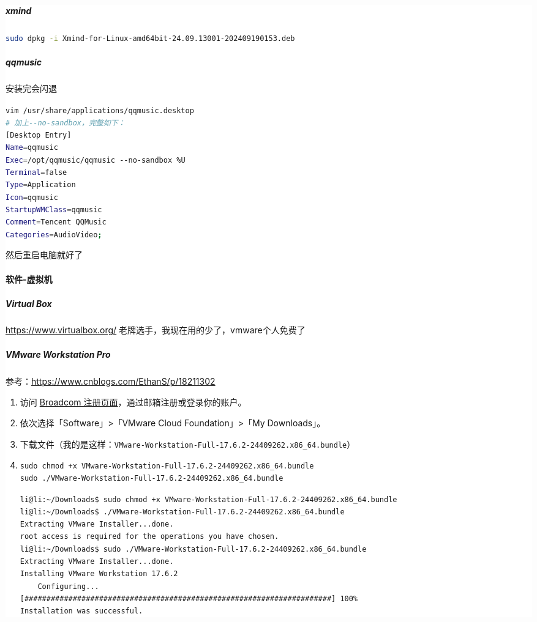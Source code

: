 ##### xmind

```bash
sudo dpkg -i Xmind-for-Linux-amd64bit-24.09.13001-202409190153.deb 
```

##### qqmusic

安装完会闪退

```bash
vim /usr/share/applications/qqmusic.desktop 
# 加上--no-sandbox，完整如下：
[Desktop Entry]
Name=qqmusic
Exec=/opt/qqmusic/qqmusic --no-sandbox %U
Terminal=false
Type=Application
Icon=qqmusic
StartupWMClass=qqmusic
Comment=Tencent QQMusic
Categories=AudioVideo;
```

然后重启电脑就好了

#### 软件-虚拟机

##### Virtual Box

https://www.virtualbox.org/
老牌选手，我现在用的少了，vmware个人免费了

#####  VMware Workstation Pro

参考：https://www.cnblogs.com/EthanS/p/18211302

1. 访问 [Broadcom 注册页面](https://profile.broadcom.com/web/registration)，通过邮箱注册或登录你的账户。

2. 依次选择「Software」>「VMware Cloud Foundation」>「My Downloads」。

3. 下载文件（我的是这样：`VMware-Workstation-Full-17.6.2-24409262.x86_64.bundle`）

4. ```shell
   sudo chmod +x VMware-Workstation-Full-17.6.2-24409262.x86_64.bundle
   sudo ./VMware-Workstation-Full-17.6.2-24409262.x86_64.bundle 
   ```

   ```shell
   li@li:~/Downloads$ sudo chmod +x VMware-Workstation-Full-17.6.2-24409262.x86_64.bundle 
   li@li:~/Downloads$ ./VMware-Workstation-Full-17.6.2-24409262.x86_64.bundle 
   Extracting VMware Installer...done.
   root access is required for the operations you have chosen.
   li@li:~/Downloads$ sudo ./VMware-Workstation-Full-17.6.2-24409262.x86_64.bundle 
   Extracting VMware Installer...done.
   Installing VMware Workstation 17.6.2
       Configuring...
   [######################################################################] 100%
   Installation was successful.
   ```
